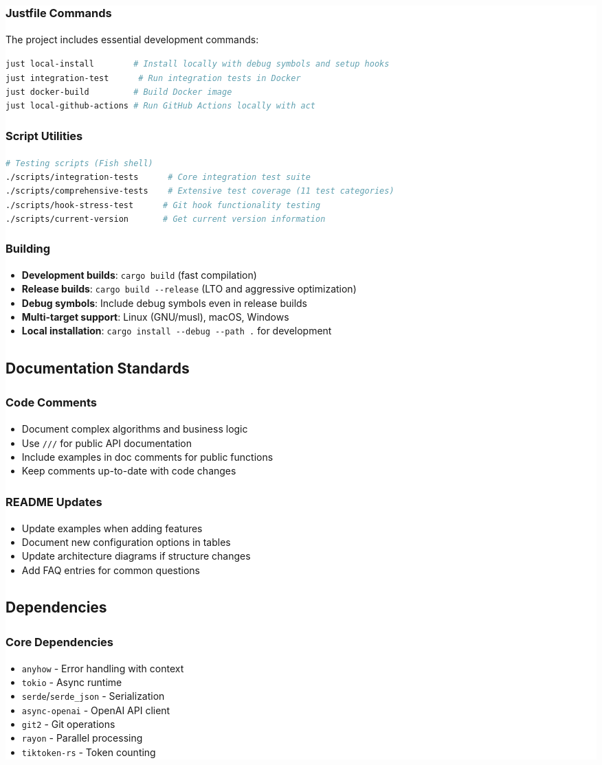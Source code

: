 ### Justfile Commands

The project includes essential development commands:

```bash
just local-install        # Install locally with debug symbols and setup hooks
just integration-test      # Run integration tests in Docker
just docker-build         # Build Docker image
just local-github-actions # Run GitHub Actions locally with act
```

### Script Utilities

```bash
# Testing scripts (Fish shell)
./scripts/integration-tests      # Core integration test suite
./scripts/comprehensive-tests    # Extensive test coverage (11 test categories)
./scripts/hook-stress-test      # Git hook functionality testing
./scripts/current-version       # Get current version information
```

### Building

- **Development builds**: `cargo build` (fast compilation)
- **Release builds**: `cargo build --release` (LTO and aggressive optimization)
- **Debug symbols**: Include debug symbols even in release builds
- **Multi-target support**: Linux (GNU/musl), macOS, Windows
- **Local installation**: `cargo install --debug --path .` for development

## Documentation Standards

### Code Comments

- Document complex algorithms and business logic
- Use `///` for public API documentation
- Include examples in doc comments for public functions
- Keep comments up-to-date with code changes

### README Updates

- Update examples when adding features
- Document new configuration options in tables
- Update architecture diagrams if structure changes
- Add FAQ entries for common questions

## Dependencies

### Core Dependencies

- `anyhow` - Error handling with context
- `tokio` - Async runtime
- `serde`/`serde_json` - Serialization
- `async-openai` - OpenAI API client
- `git2` - Git operations
- `rayon` - Parallel processing
- `tiktoken-rs` - Token counting
